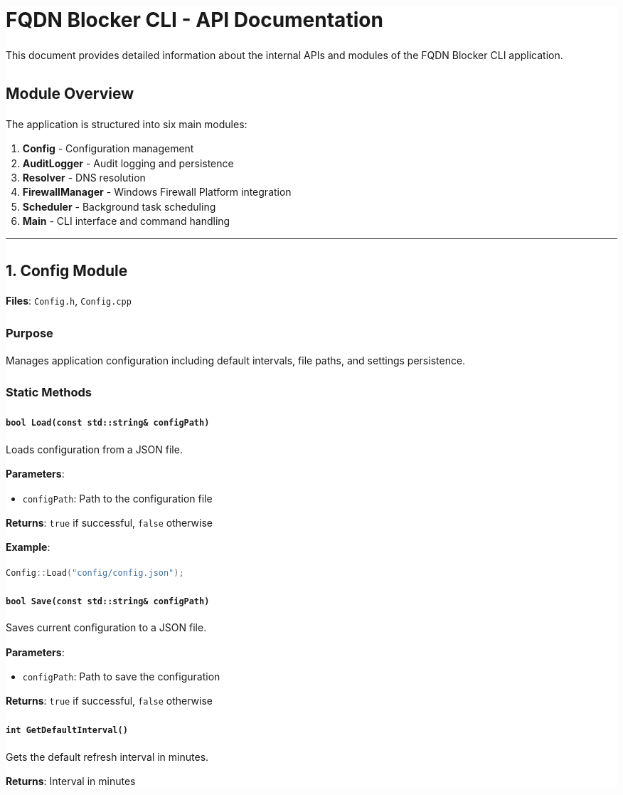 # FQDN Blocker CLI - API Documentation

This document provides detailed information about the internal APIs and modules of the FQDN Blocker CLI application.

## Module Overview

The application is structured into six main modules:

1. **Config** - Configuration management
2. **AuditLogger** - Audit logging and persistence
3. **Resolver** - DNS resolution
4. **FirewallManager** - Windows Firewall Platform integration
5. **Scheduler** - Background task scheduling
6. **Main** - CLI interface and command handling

---

## 1. Config Module

**Files**: `Config.h`, `Config.cpp`

### Purpose
Manages application configuration including default intervals, file paths, and settings persistence.

### Static Methods

#### `bool Load(const std::string& configPath)`
Loads configuration from a JSON file.

**Parameters**:
- `configPath`: Path to the configuration file

**Returns**: `true` if successful, `false` otherwise

**Example**:
```cpp
Config::Load("config/config.json");
```

#### `bool Save(const std::string& configPath)`
Saves current configuration to a JSON file.

**Parameters**:
- `configPath`: Path to save the configuration

**Returns**: `true` if successful, `false` otherwise

#### `int GetDefaultInterval()`
Gets the default refresh interval in minutes.

**Returns**: Interval in minutes
